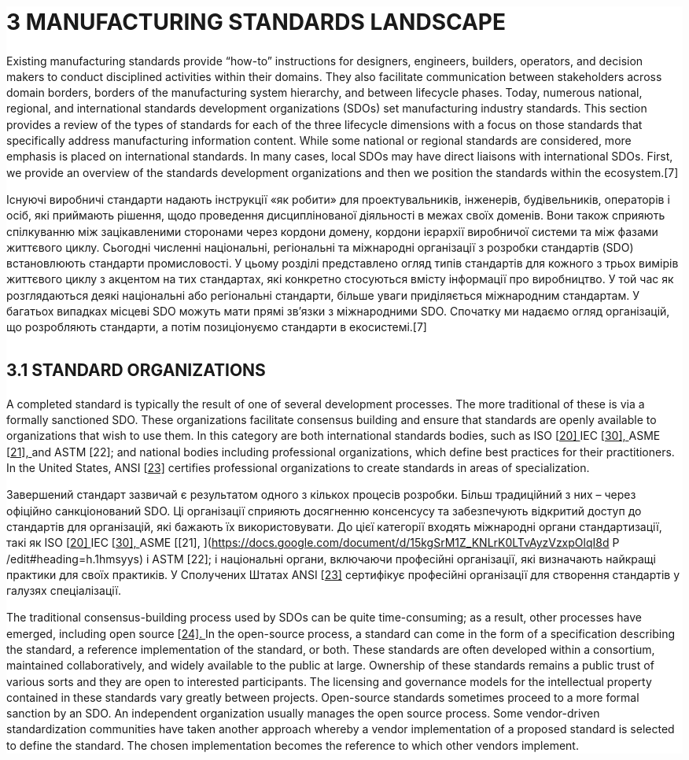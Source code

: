 # 3 MANUFACTURING STANDARDS LANDSCAPE

Existing manufacturing standards provide “how-to” instructions for designers, engineers, builders, operators, and decision makers to conduct disciplined activities within their domains. They also facilitate communication between stakeholders across domain borders, borders of the manufacturing system hierarchy, and between lifecycle phases. Today, numerous national, regional, and international standards development organizations (SDOs) set manufacturing industry standards. This section provides a review of the types of standards for each of the three lifecycle dimensions with a focus on those standards that specifically address manufacturing information content. While some national or regional standards are considered, more emphasis is placed on international standards. In many cases, local SDOs may have direct liaisons with international SDOs. First, we provide an overview of the standards development organizations and then we position the standards within the ecosystem.\[7]

Існуючі виробничі стандарти надають інструкції «як робити» для проектувальників, інженерів, будівельників, операторів і осіб, які приймають рішення, щодо проведення дисциплінованої діяльності в межах своїх доменів. Вони також сприяють спілкуванню між зацікавленими сторонами через кордони домену, кордони ієрархії виробничої системи та між фазами життєвого циклу. Сьогодні численні національні, регіональні та міжнародні організації з розробки стандартів (SDO) встановлюють стандарти промисловості. У цьому розділі представлено огляд типів стандартів для кожного з трьох вимірів життєвого циклу з акцентом на тих стандартах, які конкретно стосуються вмісту інформації про виробництво. У той час як розглядаються деякі національні або регіональні стандарти, більше уваги приділяється міжнародним стандартам. У багатьох випадках місцеві SDO можуть мати прямі зв’язки з міжнародними SDO. Спочатку ми надаємо огляд організацій, що розробляють стандарти, а потім позиціонуємо стандарти в екосистемі.\[7]

## 3.1 STANDARD ORGANIZATIONS

A completed standard is typically the result of one of several development processes. The more traditional of these is via a formally sanctioned SDO. These organizations facilitate consensus building and ensure that standards are openly available to organizations that wish to use them. In this category are both international standards bodies, such as ISO [[20\] ](https://docs.google.com/document/d/15kgSrM1Z_KNLrK0LTvAyzVzxpOlqI8dR/edit#heading=h.1hmsyys)IEC [[30\], ](https://docs.google.com/document/d/15kgSrM1Z_KNLrK0LTvAyzVzxpOlqI8dR/edit#heading=h.1hmsyys)ASME [[21\], ](https://docs.google.com/document/d/15kgSrM1Z_KNLrK0LTvAyzVzxpOlqI8dR/edit#heading=h.1hmsyys)and ASTM [22]; and national bodies including professional organizations, which define best practices for their practitioners. In the United States, ANSI [[23\]](https://docs.google.com/document/d/15kgSrM1Z_KNLrK0LTvAyzVzxpOlqI8dR/edit#heading=h.1hmsyys) certifies professional organizations to create standards in areas of specialization.

Завершений стандарт зазвичай є результатом одного з кількох процесів розробки. Більш традиційний з них – через офіційно санкціонований SDO. Ці організації сприяють досягненню консенсусу та забезпечують відкритий доступ до стандартів для організацій, які бажають їх використовувати. До цієї категорії входять міжнародні органи стандартизації, такі як ISO [[20\] ](https://docs.google.com/document/d/15kgSrM1Z_KNLrK0LTvAyzVzxpOlqI8dR/edit#heading=h.1hmsyys)IEC [[30\], ](https://docs.google.com/document/d/15kgSrM1Z_KNLrK0LTvAyzVzxpOlqI8dR/edit#heading=h.1hmsyys)ASME [[21\], ](https://docs.google.com/document/d/15kgSrM1Z_KNLrK0LTvAyzVzxpOlqI8d Р /edit#heading=h.1hmsyys) і ASTM [22]; і національні органи, включаючи професійні організації, які визначають найкращі практики для своїх практиків. У Сполучених Штатах ANSI [[23\]](https://docs.google.com/document/d/15kgSrM1Z_KNLrK0LTvAyzVzxpOlqI8dR/edit#heading=h.1hmsyys) сертифікує професійні організації для створення стандартів у галузях спеціалізації.

The traditional consensus-building process used by SDOs can be quite time-consuming; as a result, other processes have emerged, including open source [[24\]. ](https://docs.google.com/document/d/15kgSrM1Z_KNLrK0LTvAyzVzxpOlqI8dR/edit#heading=h.1hmsyys)In the open-source process, a standard can come in the form of a specification describing the standard, a reference implementation of the standard, or both. These standards are often developed within a consortium, maintained collaboratively, and widely available to the public at large. Ownership of these standards remains a public trust of various sorts and they are open to interested participants. The licensing and governance models for the intellectual property contained in these standards vary greatly between projects. Open-source standards sometimes proceed to a more formal sanction by an SDO. An independent organization usually manages the open source process. Some vendor-driven standardization communities have taken another approach whereby a vendor implementation of a proposed standard is selected to define the standard. The chosen implementation becomes the reference to which other vendors implement.
